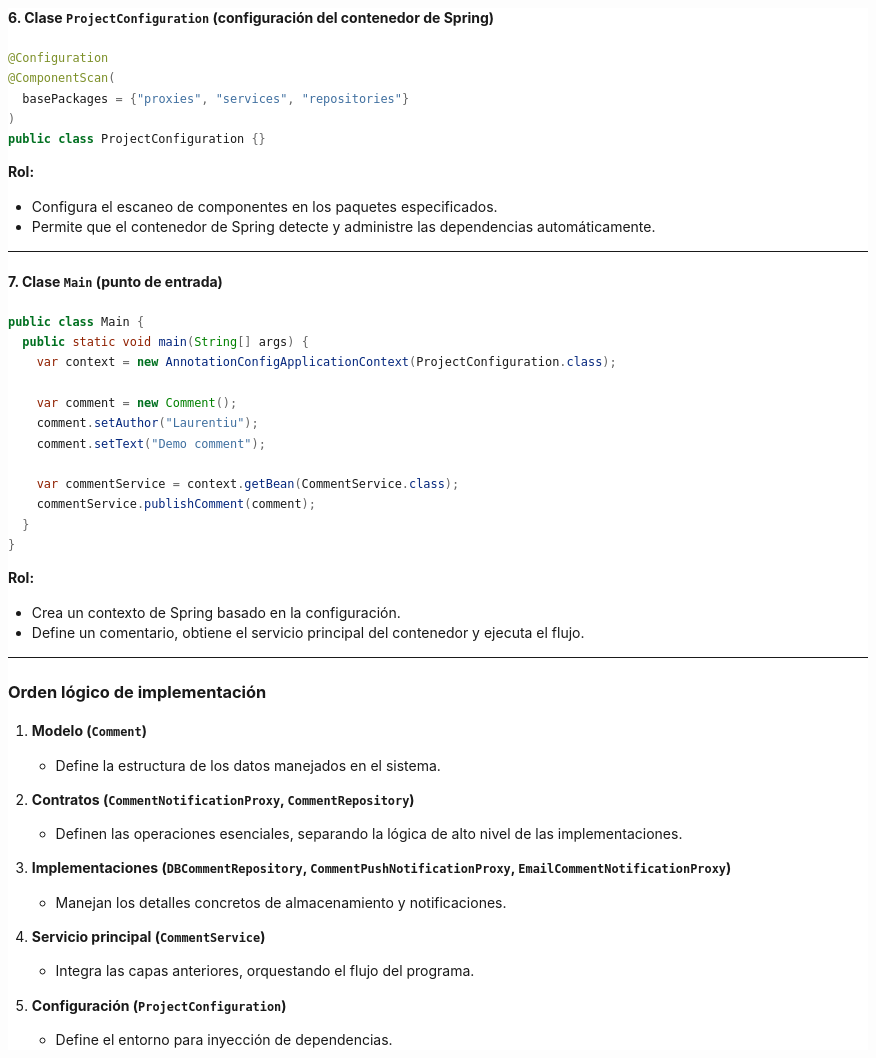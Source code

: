 #### **6. Clase `ProjectConfiguration` (configuración del contenedor de Spring)**
```java
@Configuration
@ComponentScan(
  basePackages = {"proxies", "services", "repositories"}
)
public class ProjectConfiguration {}
```

**Rol:**
- Configura el escaneo de componentes en los paquetes especificados.
- Permite que el contenedor de Spring detecte y administre las dependencias automáticamente.

---

#### **7. Clase `Main` (punto de entrada)**
```java
public class Main {
  public static void main(String[] args) {
    var context = new AnnotationConfigApplicationContext(ProjectConfiguration.class);

    var comment = new Comment();
    comment.setAuthor("Laurentiu");
    comment.setText("Demo comment");

    var commentService = context.getBean(CommentService.class);
    commentService.publishComment(comment);
  }
}
```

**Rol:**
- Crea un contexto de Spring basado en la configuración.
- Define un comentario, obtiene el servicio principal del contenedor y ejecuta el flujo.

---

### **Orden lógico de implementación**

1. **Modelo (`Comment`)**
    - Define la estructura de los datos manejados en el sistema.

2. **Contratos (`CommentNotificationProxy`, `CommentRepository`)**
    - Definen las operaciones esenciales, separando la lógica de alto nivel de las implementaciones.

3. **Implementaciones (`DBCommentRepository`, `CommentPushNotificationProxy`, `EmailCommentNotificationProxy`)**
    - Manejan los detalles concretos de almacenamiento y notificaciones.

4. **Servicio principal (`CommentService`)**
    - Integra las capas anteriores, orquestando el flujo del programa.

5. **Configuración (`ProjectConfiguration`)**
    - Define el entorno para inyección de dependencias.
